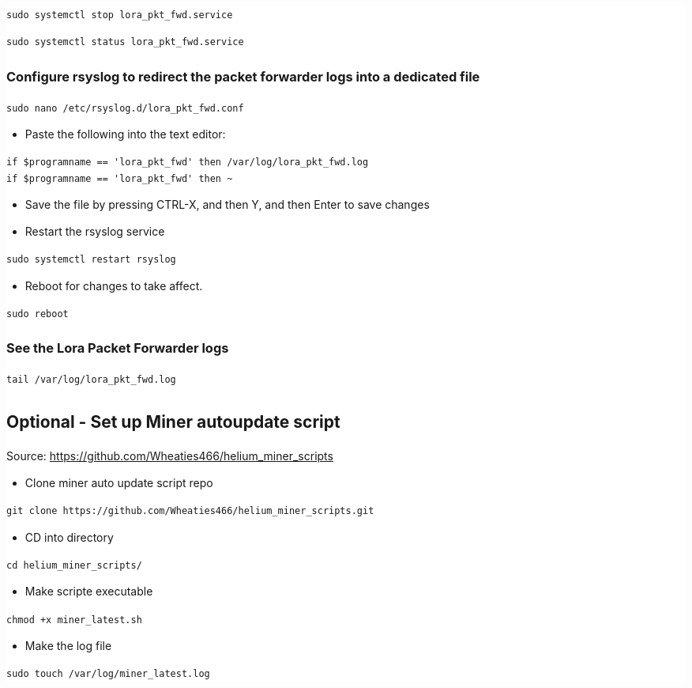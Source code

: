```console
sudo systemctl stop lora_pkt_fwd.service
```

```console
sudo systemctl status lora_pkt_fwd.service
```

### Configure rsyslog to redirect the packet forwarder logs into a dedicated file

```console
sudo nano /etc/rsyslog.d/lora_pkt_fwd.conf
```

+ Paste the following into the text editor:
```
if $programname == 'lora_pkt_fwd' then /var/log/lora_pkt_fwd.log
if $programname == 'lora_pkt_fwd' then ~
```

+ Save the file by pressing CTRL-X, and then Y, and then Enter to save changes

+ Restart the rsyslog service

```console
sudo systemctl restart rsyslog
```

+ Reboot for changes to take affect.

```console
sudo reboot
```

### See the Lora Packet Forwarder logs

```console
tail /var/log/lora_pkt_fwd.log
```
## Optional - Set up Miner autoupdate script
Source: https://github.com/Wheaties466/helium_miner_scripts

+ Clone miner auto update script repo
```console
git clone https://github.com/Wheaties466/helium_miner_scripts.git
```

+ CD into directory
```console
cd helium_miner_scripts/
```

+ Make scripte executable
```console
chmod +x miner_latest.sh
```

+ Make the log file
```console
sudo touch /var/log/miner_latest.log
```
